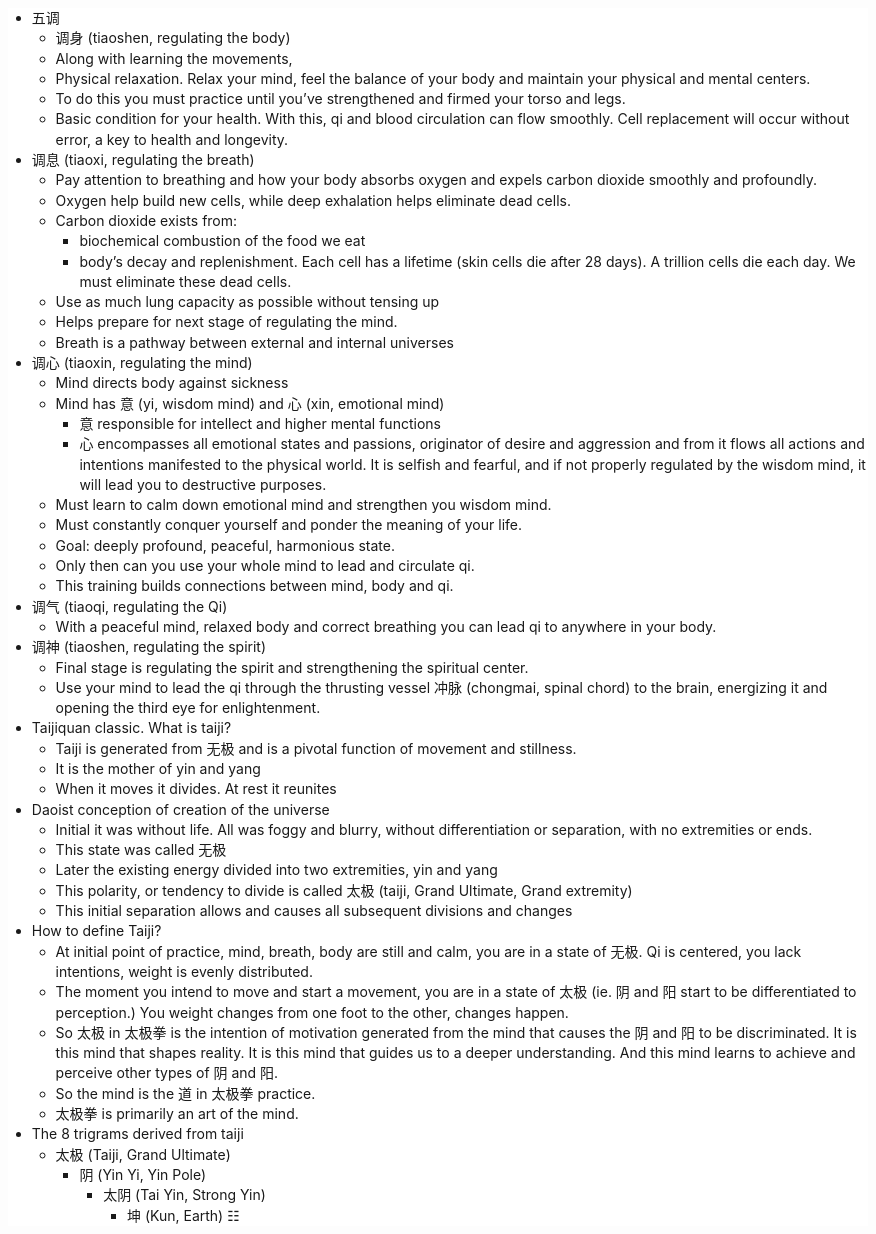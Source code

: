 *   五调
    *   调身 (tiaoshen, regulating the body)
    *   Along with learning the movements,
    *   Physical relaxation. Relax your mind, feel the balance of your body and maintain your physical and mental centers.
    *   To do this you must practice until you’ve strengthened and firmed your torso and legs.
    *   Basic condition for your health. With this, qi and blood circulation can flow smoothly. Cell replacement will occur without error, a key to health and longevity.
*   调息 (tiaoxi, regulating the breath)
    *   Pay attention to breathing and how your body absorbs oxygen and expels carbon dioxide smoothly and profoundly.
    *   Oxygen help build new cells, while deep exhalation helps eliminate dead cells.
    *   Carbon dioxide exists from:
        *   biochemical combustion of the food we eat
        *   body’s decay and replenishment. Each cell has a lifetime (skin cells die after 28 days). A trillion cells die each day. We must eliminate these dead cells.
    *   Use as much lung capacity as possible without tensing up
    *   Helps prepare for next stage of regulating the mind.
    *   Breath is a pathway between external and internal universes
*   调心 (tiaoxin, regulating the mind)
    *   Mind directs body against sickness
    *   Mind has 意 (yi, wisdom mind) and 心 (xin, emotional mind)
        *   意 responsible for intellect and higher mental functions
        *   心 encompasses all emotional states and passions, originator of desire and aggression and from it flows all actions and intentions manifested to the physical world. It is selfish and fearful, and if not properly regulated by the wisdom mind, it will lead you to destructive purposes.
    *   Must learn to calm down emotional mind and strengthen you wisdom mind.
    *   Must constantly conquer yourself and ponder the meaning of your life.
    *   Goal: deeply profound, peaceful, harmonious state.
    *   Only then can you use your whole mind to lead and circulate qi.
    *   This training builds connections between mind, body and qi.
*   调气 (tiaoqi, regulating the Qi)
    *   With a peaceful mind, relaxed body and correct breathing you can lead qi to anywhere in your body.
*   调神 (tiaoshen, regulating the spirit)
    *   Final stage is regulating the spirit and strengthening the spiritual center.
    *   Use your mind to lead the qi through the thrusting vessel 冲脉 (chongmai, spinal chord) to the brain, energizing it and opening the third eye for enlightenment.
*   Taijiquan classic. What is taiji?
    *   Taiji is generated from 无极 and is a pivotal function of movement and stillness.
    *   It is the mother of yin and yang
    *   When it moves it divides. At rest it reunites
*   Daoist conception of creation of the universe
    *   Initial it was without life. All was foggy and blurry, without differentiation or separation, with no extremities or ends.
    *   This state was called 无极
    *   Later the existing energy divided into two extremities, yin and yang
    *   This polarity, or tendency to divide is called 太极 (taiji, Grand Ultimate, Grand extremity)
    *   This initial separation allows and causes all subsequent divisions and changes
*   How to define Taiji?
    *   At initial point of practice, mind, breath, body are still and calm, you are in a state of 无极. Qi is centered, you lack intentions, weight is evenly distributed.
    *   The moment you intend to move and start a movement, you are in a state of 太极 (ie. 阴 and 阳 start to be differentiated to perception.) You weight changes from one foot to the other, changes happen.
    *   So 太极 in 太极拳 is the intention of motivation generated from the mind that causes the 阴 and 阳 to be discriminated. It is this mind that shapes reality. It is this mind that guides us to a deeper understanding. And this mind learns to achieve and perceive other types of 阴 and 阳.
    *   So the mind is the 道 in 太极拳 practice.
    *   太极拳 is primarily an art of the mind.
*   The 8 trigrams derived from taiji
    *   太极 (Taiji, Grand Ultimate)
        *   阴 (Yin Yi, Yin Pole)
            *   太阴 (Tai Yin, Strong Yin)
                *   坤 (Kun, Earth) ☷